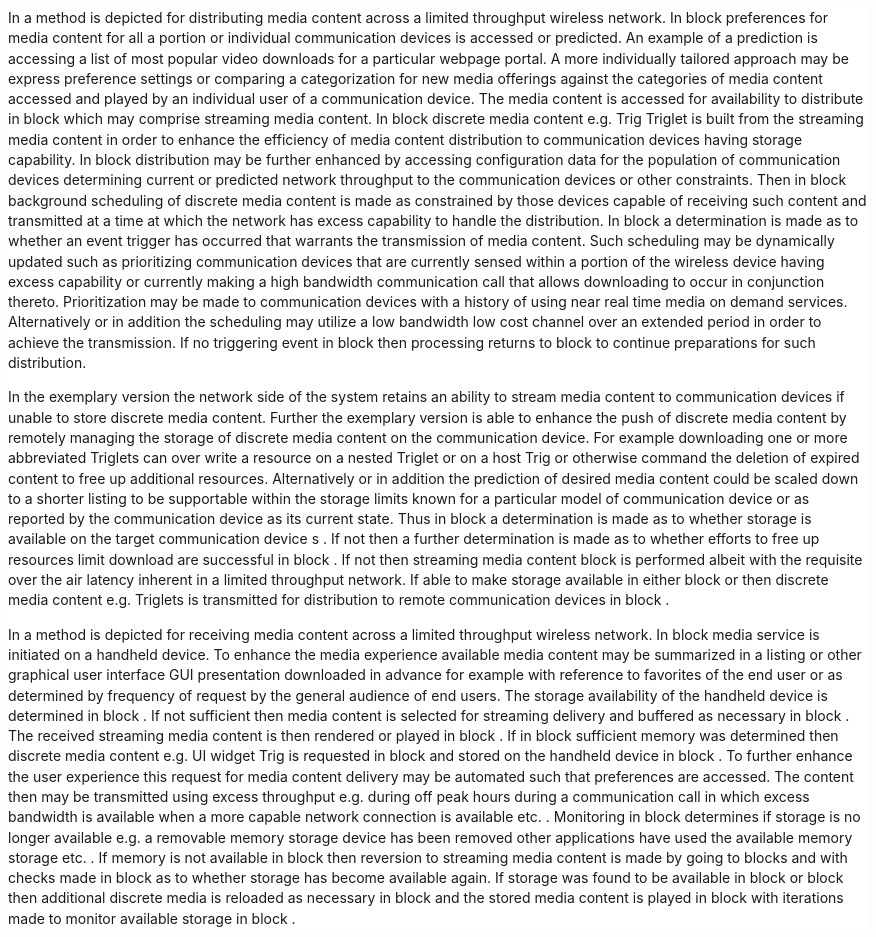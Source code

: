 In a method is depicted for distributing media content across a limited throughput wireless network. In block preferences for media content for all a portion or individual communication devices is accessed or predicted. An example of a prediction is accessing a list of most popular video downloads for a particular webpage portal. A more individually tailored approach may be express preference settings or comparing a categorization for new media offerings against the categories of media content accessed and played by an individual user of a communication device. The media content is accessed for availability to distribute in block which may comprise streaming media content. In block discrete media content e.g. Trig Triglet is built from the streaming media content in order to enhance the efficiency of media content distribution to communication devices having storage capability. In block distribution may be further enhanced by accessing configuration data for the population of communication devices determining current or predicted network throughput to the communication devices or other constraints. Then in block background scheduling of discrete media content is made as constrained by those devices capable of receiving such content and transmitted at a time at which the network has excess capability to handle the distribution. In block a determination is made as to whether an event trigger has occurred that warrants the transmission of media content. Such scheduling may be dynamically updated such as prioritizing communication devices that are currently sensed within a portion of the wireless device having excess capability or currently making a high bandwidth communication call that allows downloading to occur in conjunction thereto. Prioritization may be made to communication devices with a history of using near real time media on demand services. Alternatively or in addition the scheduling may utilize a low bandwidth low cost channel over an extended period in order to achieve the transmission. If no triggering event in block then processing returns to block to continue preparations for such distribution.

In the exemplary version the network side of the system retains an ability to stream media content to communication devices if unable to store discrete media content. Further the exemplary version is able to enhance the push of discrete media content by remotely managing the storage of discrete media content on the communication device. For example downloading one or more abbreviated Triglets can over write a resource on a nested Triglet or on a host Trig or otherwise command the deletion of expired content to free up additional resources. Alternatively or in addition the prediction of desired media content could be scaled down to a shorter listing to be supportable within the storage limits known for a particular model of communication device or as reported by the communication device as its current state. Thus in block a determination is made as to whether storage is available on the target communication device s . If not then a further determination is made as to whether efforts to free up resources limit download are successful in block . If not then streaming media content block is performed albeit with the requisite over the air latency inherent in a limited throughput network. If able to make storage available in either block or then discrete media content e.g. Triglets is transmitted for distribution to remote communication devices in block .

In a method is depicted for receiving media content across a limited throughput wireless network. In block media service is initiated on a handheld device. To enhance the media experience available media content may be summarized in a listing or other graphical user interface GUI presentation downloaded in advance for example with reference to favorites of the end user or as determined by frequency of request by the general audience of end users. The storage availability of the handheld device is determined in block . If not sufficient then media content is selected for streaming delivery and buffered as necessary in block . The received streaming media content is then rendered or played in block . If in block sufficient memory was determined then discrete media content e.g. UI widget Trig is requested in block and stored on the handheld device in block . To further enhance the user experience this request for media content delivery may be automated such that preferences are accessed. The content then may be transmitted using excess throughput e.g. during off peak hours during a communication call in which excess bandwidth is available when a more capable network connection is available etc. . Monitoring in block determines if storage is no longer available e.g. a removable memory storage device has been removed other applications have used the available memory storage etc. . If memory is not available in block then reversion to streaming media content is made by going to blocks and with checks made in block as to whether storage has become available again. If storage was found to be available in block or block then additional discrete media is reloaded as necessary in block and the stored media content is played in block with iterations made to monitor available storage in block .
